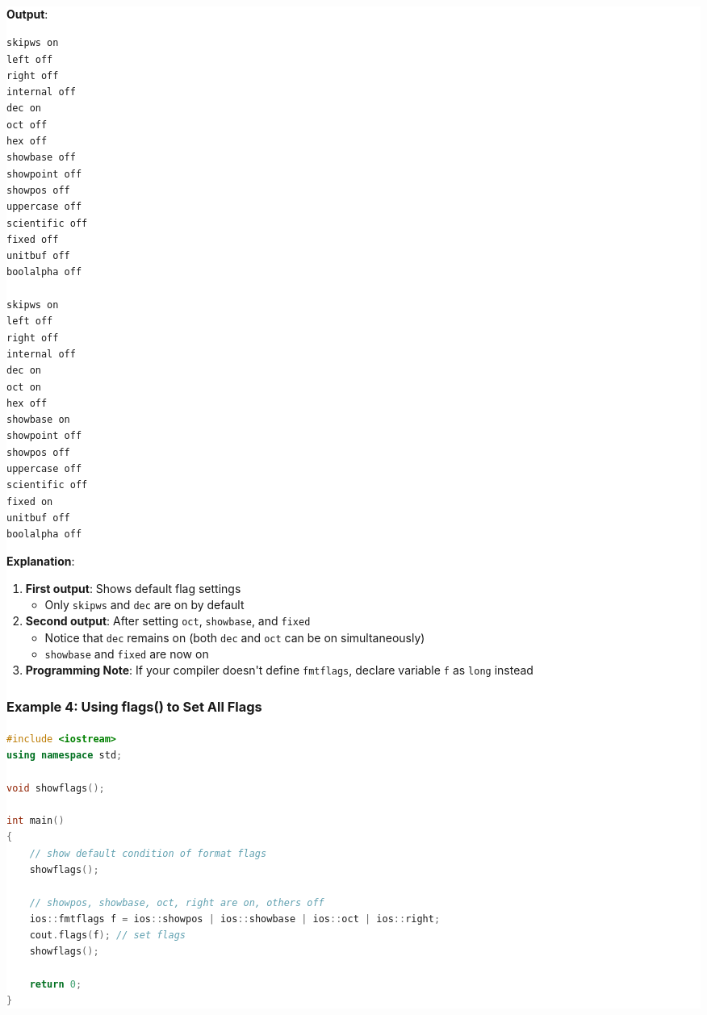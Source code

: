 **Output**:
```
skipws on
left off
right off
internal off
dec on
oct off
hex off
showbase off
showpoint off
showpos off
uppercase off
scientific off
fixed off
unitbuf off
boolalpha off

skipws on
left off
right off
internal off
dec on
oct on
hex off
showbase on
showpoint off
showpos off
uppercase off
scientific off
fixed on
unitbuf off
boolalpha off
```

**Explanation**:
1. **First output**: Shows default flag settings
   - Only `skipws` and `dec` are on by default
2. **Second output**: After setting `oct`, `showbase`, and `fixed`
   - Notice that `dec` remains on (both `dec` and `oct` can be on simultaneously)
   - `showbase` and `fixed` are now on
3. **Programming Note**: If your compiler doesn't define `fmtflags`, declare variable `f` as `long` instead

### Example 4: Using flags() to Set All Flags

```cpp
#include <iostream>
using namespace std;

void showflags();

int main()
{
    // show default condition of format flags
    showflags();
    
    // showpos, showbase, oct, right are on, others off
    ios::fmtflags f = ios::showpos | ios::showbase | ios::oct | ios::right;
    cout.flags(f); // set flags
    showflags();
    
    return 0;
}
```